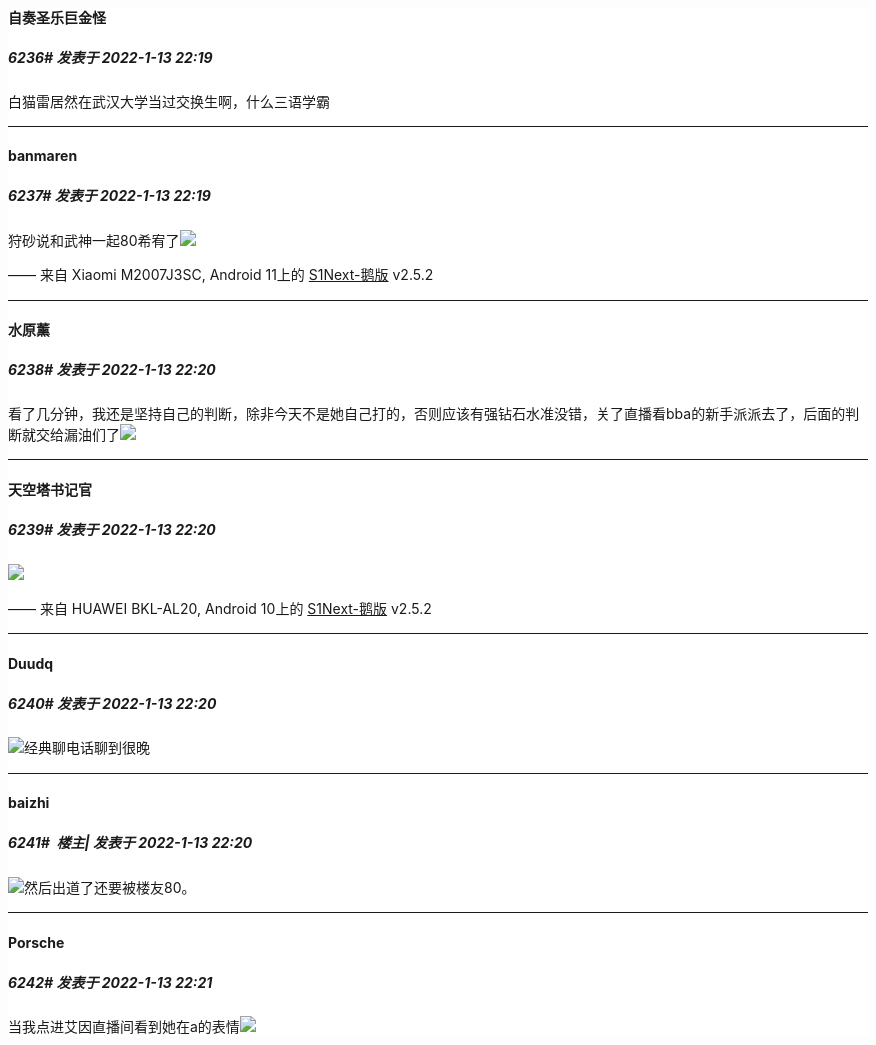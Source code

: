 ####  自奏圣乐巨金怪  
##### 6236#       发表于 2022-1-13 22:19

白猫雷居然在武汉大学当过交换生啊，什么三语学霸

*****

####  banmaren  
##### 6237#       发表于 2022-1-13 22:19

狩砂说和武神一起80希宥了<img src="https://static.saraba1st.com/image/smiley/face2017/037.png" referrerpolicy="no-referrer">

—— 来自 Xiaomi M2007J3SC, Android 11上的 [S1Next-鹅版](https://github.com/ykrank/S1-Next/releases) v2.5.2

*****

####  水原薰  
##### 6238#       发表于 2022-1-13 22:20

看了几分钟，我还是坚持自己的判断，除非今天不是她自己打的，否则应该有强钻石水准没错，关了直播看bba的新手派派去了，后面的判断就交给漏油们了<img src="https://static.saraba1st.com/image/smiley/face2017/009.gif" referrerpolicy="no-referrer">

*****

####  天空塔书记官  
##### 6239#       发表于 2022-1-13 22:20

<img src="https://static.saraba1st.com/image/smiley/face2017/039.png" referrerpolicy="no-referrer">

—— 来自 HUAWEI BKL-AL20, Android 10上的 [S1Next-鹅版](https://github.com/ykrank/S1-Next/releases) v2.5.2

*****

####  Duudq  
##### 6240#       发表于 2022-1-13 22:20

<img src="https://static.saraba1st.com/image/smiley/face2017/108.png" referrerpolicy="no-referrer">经典聊电话聊到很晚



*****

####  baizhi  
##### 6241#         楼主| 发表于 2022-1-13 22:20

<img src="https://static.saraba1st.com/image/smiley/face2017/141.png" referrerpolicy="no-referrer">然后出道了还要被楼友80。

*****

####  Porsche  
##### 6242#       发表于 2022-1-13 22:21

当我点进艾因直播间看到她在a的表情<img src="https://static.saraba1st.com/image/smiley/face2017/090.png" referrerpolicy="no-referrer">
